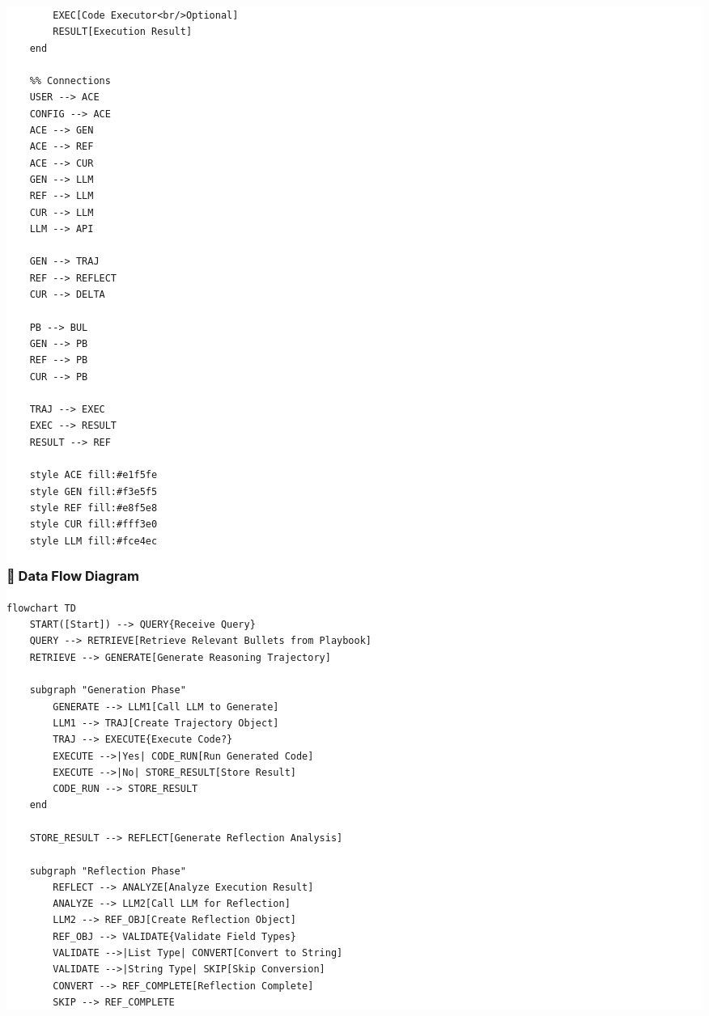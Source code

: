 ```mermaid
        EXEC[Code Executor<br/>Optional]
        RESULT[Execution Result]
    end

    %% Connections
    USER --> ACE
    CONFIG --> ACE
    ACE --> GEN
    ACE --> REF
    ACE --> CUR
    GEN --> LLM
    REF --> LLM
    CUR --> LLM
    LLM --> API

    GEN --> TRAJ
    REF --> REFLECT
    CUR --> DELTA

    PB --> BUL
    GEN --> PB
    REF --> PB
    CUR --> PB

    TRAJ --> EXEC
    EXEC --> RESULT
    RESULT --> REF

    style ACE fill:#e1f5fe
    style GEN fill:#f3e5f5
    style REF fill:#e8f5e8
    style CUR fill:#fff3e0
    style LLM fill:#fce4ec
```

### 🌊 Data Flow Diagram

```mermaid
flowchart TD
    START([Start]) --> QUERY{Receive Query}
    QUERY --> RETRIEVE[Retrieve Relevant Bullets from Playbook]
    RETRIEVE --> GENERATE[Generate Reasoning Trajectory]

    subgraph "Generation Phase"
        GENERATE --> LLM1[Call LLM to Generate]
        LLM1 --> TRAJ[Create Trajectory Object]
        TRAJ --> EXECUTE{Execute Code?}
        EXECUTE -->|Yes| CODE_RUN[Run Generated Code]
        EXECUTE -->|No| STORE_RESULT[Store Result]
        CODE_RUN --> STORE_RESULT
    end

    STORE_RESULT --> REFLECT[Generate Reflection Analysis]

    subgraph "Reflection Phase"
        REFLECT --> ANALYZE[Analyze Execution Result]
        ANALYZE --> LLM2[Call LLM for Reflection]
        LLM2 --> REF_OBJ[Create Reflection Object]
        REF_OBJ --> VALIDATE{Validate Field Types}
        VALIDATE -->|List Type| CONVERT[Convert to String]
        VALIDATE -->|String Type| SKIP[Skip Conversion]
        CONVERT --> REF_COMPLETE[Reflection Complete]
        SKIP --> REF_COMPLETE
```